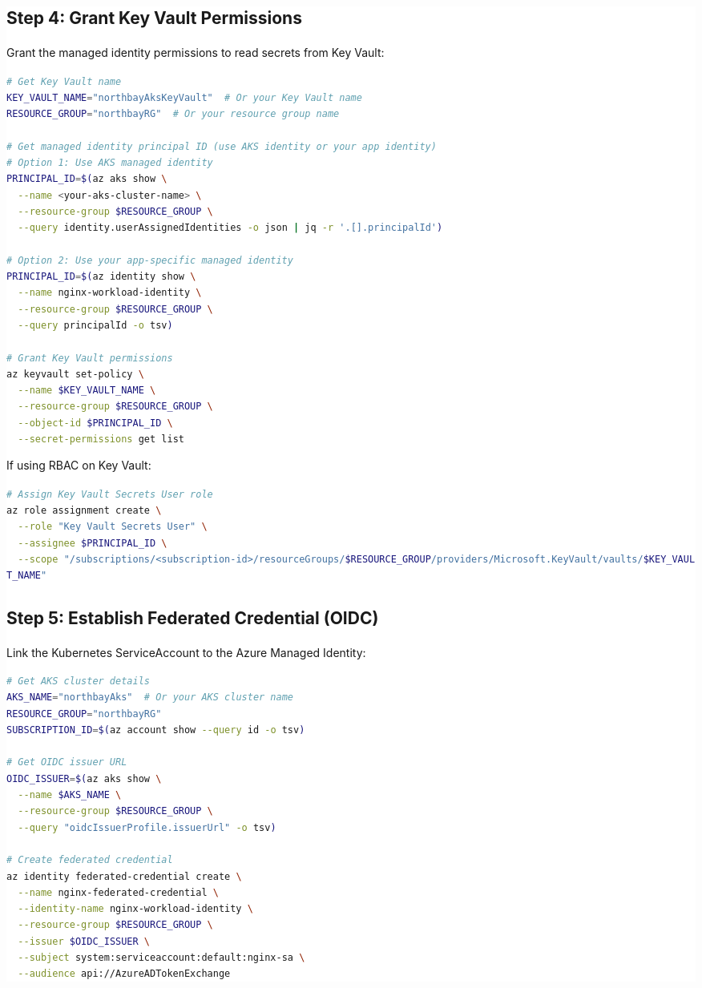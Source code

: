 ## Step 4: Grant Key Vault Permissions

Grant the managed identity permissions to read secrets from Key Vault:

```bash
# Get Key Vault name
KEY_VAULT_NAME="northbayAksKeyVault"  # Or your Key Vault name
RESOURCE_GROUP="northbayRG"  # Or your resource group name

# Get managed identity principal ID (use AKS identity or your app identity)
# Option 1: Use AKS managed identity
PRINCIPAL_ID=$(az aks show \
  --name <your-aks-cluster-name> \
  --resource-group $RESOURCE_GROUP \
  --query identity.userAssignedIdentities -o json | jq -r '.[].principalId')

# Option 2: Use your app-specific managed identity
PRINCIPAL_ID=$(az identity show \
  --name nginx-workload-identity \
  --resource-group $RESOURCE_GROUP \
  --query principalId -o tsv)

# Grant Key Vault permissions
az keyvault set-policy \
  --name $KEY_VAULT_NAME \
  --resource-group $RESOURCE_GROUP \
  --object-id $PRINCIPAL_ID \
  --secret-permissions get list
```

If using RBAC on Key Vault:

```bash
# Assign Key Vault Secrets User role
az role assignment create \
  --role "Key Vault Secrets User" \
  --assignee $PRINCIPAL_ID \
  --scope "/subscriptions/<subscription-id>/resourceGroups/$RESOURCE_GROUP/providers/Microsoft.KeyVault/vaults/$KEY_VAULT_NAME"
```

## Step 5: Establish Federated Credential (OIDC)

Link the Kubernetes ServiceAccount to the Azure Managed Identity:

```bash
# Get AKS cluster details
AKS_NAME="northbayAks"  # Or your AKS cluster name
RESOURCE_GROUP="northbayRG"
SUBSCRIPTION_ID=$(az account show --query id -o tsv)

# Get OIDC issuer URL
OIDC_ISSUER=$(az aks show \
  --name $AKS_NAME \
  --resource-group $RESOURCE_GROUP \
  --query "oidcIssuerProfile.issuerUrl" -o tsv)

# Create federated credential
az identity federated-credential create \
  --name nginx-federated-credential \
  --identity-name nginx-workload-identity \
  --resource-group $RESOURCE_GROUP \
  --issuer $OIDC_ISSUER \
  --subject system:serviceaccount:default:nginx-sa \
  --audience api://AzureADTokenExchange
```